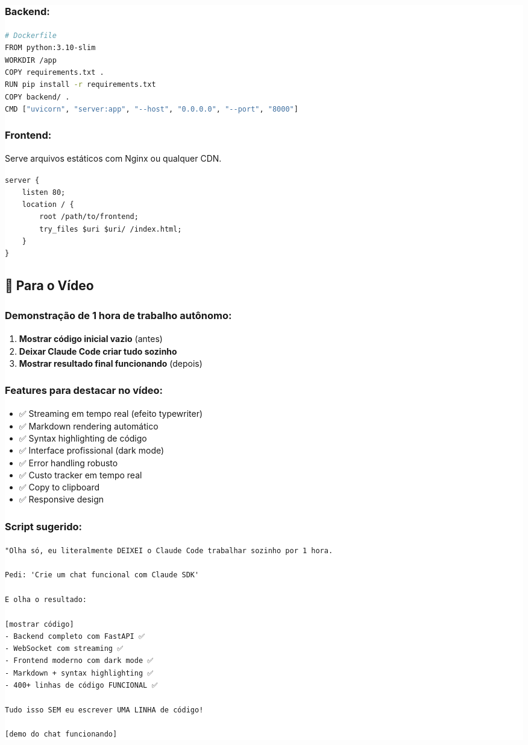 ### **Backend:**

```bash
# Dockerfile
FROM python:3.10-slim
WORKDIR /app
COPY requirements.txt .
RUN pip install -r requirements.txt
COPY backend/ .
CMD ["uvicorn", "server:app", "--host", "0.0.0.0", "--port", "8000"]
```

### **Frontend:**

Serve arquivos estáticos com Nginx ou qualquer CDN.

```nginx
server {
    listen 80;
    location / {
        root /path/to/frontend;
        try_files $uri $uri/ /index.html;
    }
}
```

## 🎥 Para o Vídeo

### **Demonstração de 1 hora de trabalho autônomo:**

1. **Mostrar código inicial vazio** (antes)
2. **Deixar Claude Code criar tudo sozinho**
3. **Mostrar resultado final funcionando** (depois)

### **Features para destacar no vídeo:**

- ✅ Streaming em tempo real (efeito typewriter)
- ✅ Markdown rendering automático
- ✅ Syntax highlighting de código
- ✅ Interface profissional (dark mode)
- ✅ Error handling robusto
- ✅ Custo tracker em tempo real
- ✅ Copy to clipboard
- ✅ Responsive design

### **Script sugerido:**

```
"Olha só, eu literalmente DEIXEI o Claude Code trabalhar sozinho por 1 hora.

Pedi: 'Crie um chat funcional com Claude SDK'

E olha o resultado:

[mostrar código]
- Backend completo com FastAPI ✅
- WebSocket com streaming ✅
- Frontend moderno com dark mode ✅
- Markdown + syntax highlighting ✅
- 400+ linhas de código FUNCIONAL ✅

Tudo isso SEM eu escrever UMA LINHA de código!

[demo do chat funcionando]

```